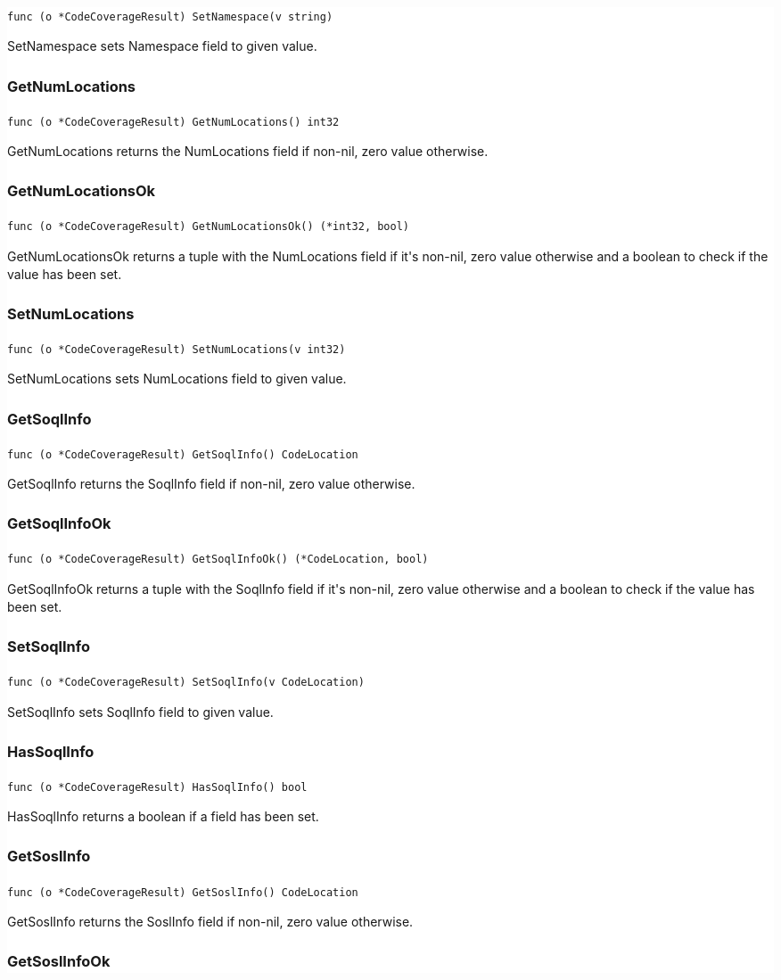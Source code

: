 `func (o *CodeCoverageResult) SetNamespace(v string)`

SetNamespace sets Namespace field to given value.


### GetNumLocations

`func (o *CodeCoverageResult) GetNumLocations() int32`

GetNumLocations returns the NumLocations field if non-nil, zero value otherwise.

### GetNumLocationsOk

`func (o *CodeCoverageResult) GetNumLocationsOk() (*int32, bool)`

GetNumLocationsOk returns a tuple with the NumLocations field if it's non-nil, zero value otherwise
and a boolean to check if the value has been set.

### SetNumLocations

`func (o *CodeCoverageResult) SetNumLocations(v int32)`

SetNumLocations sets NumLocations field to given value.


### GetSoqlInfo

`func (o *CodeCoverageResult) GetSoqlInfo() CodeLocation`

GetSoqlInfo returns the SoqlInfo field if non-nil, zero value otherwise.

### GetSoqlInfoOk

`func (o *CodeCoverageResult) GetSoqlInfoOk() (*CodeLocation, bool)`

GetSoqlInfoOk returns a tuple with the SoqlInfo field if it's non-nil, zero value otherwise
and a boolean to check if the value has been set.

### SetSoqlInfo

`func (o *CodeCoverageResult) SetSoqlInfo(v CodeLocation)`

SetSoqlInfo sets SoqlInfo field to given value.

### HasSoqlInfo

`func (o *CodeCoverageResult) HasSoqlInfo() bool`

HasSoqlInfo returns a boolean if a field has been set.

### GetSoslInfo

`func (o *CodeCoverageResult) GetSoslInfo() CodeLocation`

GetSoslInfo returns the SoslInfo field if non-nil, zero value otherwise.

### GetSoslInfoOk
